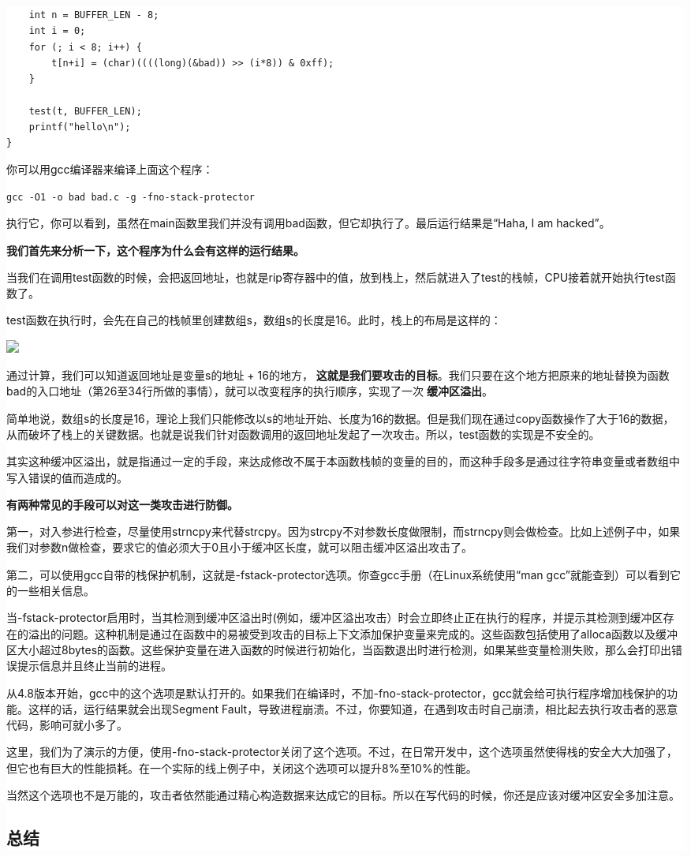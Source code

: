 ```
    int n = BUFFER_LEN - 8;
    int i = 0;
    for (; i < 8; i++) {
        t[n+i] = (char)((((long)(&bad)) >> (i*8)) & 0xff);
    }

    test(t, BUFFER_LEN);
    printf("hello\n");
}

```

你可以用gcc编译器来编译上面这个程序：

```
gcc -O1 -o bad bad.c -g -fno-stack-protector

```

执行它，你可以看到，虽然在main函数里我们并没有调用bad函数，但它却执行了。最后运行结果是“Haha, I am hacked”。

**我们首先来分析一下，这个程序为什么会有这样的运行结果。**

当我们在调用test函数的时候，会把返回地址，也就是rip寄存器中的值，放到栈上，然后就进入了test的栈帧，CPU接着就开始执行test函数了。

test函数在执行时，会先在自己的栈帧里创建数组s，数组s的长度是16。此时，栈上的布局是这样的：

![](https://static001.geekbang.org/resource/image/e3/97/e394bda6b98b8306c15e5a39c6d72897.jpg?wh=2284x985)

通过计算，我们可以知道返回地址是变量s的地址 + 16的地方， **这就是我们要攻击的目标**。我们只要在这个地方把原来的地址替换为函数bad的入口地址（第26至34行所做的事情），就可以改变程序的执行顺序，实现了一次 **缓冲区溢出**。

简单地说，数组s的长度是16，理论上我们只能修改以s的地址开始、长度为16的数据。但是我们现在通过copy函数操作了大于16的数据，从而破坏了栈上的关键数据。也就是说我们针对函数调用的返回地址发起了一次攻击。所以，test函数的实现是不安全的。

其实这种缓冲区溢出，就是指通过一定的手段，来达成修改不属于本函数栈帧的变量的目的，而这种手段多是通过往字符串变量或者数组中写入错误的值而造成的。

**有两种常见的手段可以对这一类攻击进行防御。**

第一，对入参进行检查，尽量使用strncpy来代替strcpy。因为strcpy不对参数长度做限制，而strncpy则会做检查。比如上述例子中，如果我们对参数n做检查，要求它的值必须大于0且小于缓冲区长度，就可以阻击缓冲区溢出攻击了。

第二，可以使用gcc自带的栈保护机制，这就是-fstack-protector选项。你查gcc手册（在Linux系统使用“man gcc”就能查到）可以看到它的一些相关信息。

当-fstack-protector启用时，当其检测到缓冲区溢出时(例如，缓冲区溢出攻击）时会立即终止正在执行的程序，并提示其检测到缓冲区存在的溢出的问题。这种机制是通过在函数中的易被受到攻击的目标上下文添加保护变量来完成的。这些函数包括使用了alloca函数以及缓冲区大小超过8bytes的函数。这些保护变量在进入函数的时候进行初始化，当函数退出时进行检测，如果某些变量检测失败，那么会打印出错误提示信息并且终止当前的进程。

从4.8版本开始，gcc中的这个选项是默认打开的。如果我们在编译时，不加-fno-stack-protector，gcc就会给可执行程序增加栈保护的功能。这样的话，运行结果就会出现Segment Fault，导致进程崩溃。不过，你要知道，在遇到攻击时自己崩溃，相比起去执行攻击者的恶意代码，影响可就小多了。

这里，我们为了演示的方便，使用-fno-stack-protector关闭了这个选项。不过，在日常开发中，这个选项虽然使得栈的安全大大加强了，但它也有巨大的性能损耗。在一个实际的线上例子中，关闭这个选项可以提升8%至10%的性能。

当然这个选项也不是万能的，攻击者依然能通过精心构造数据来达成它的目标。所以在写代码的时候，你还是应该对缓冲区安全多加注意。

## 总结
